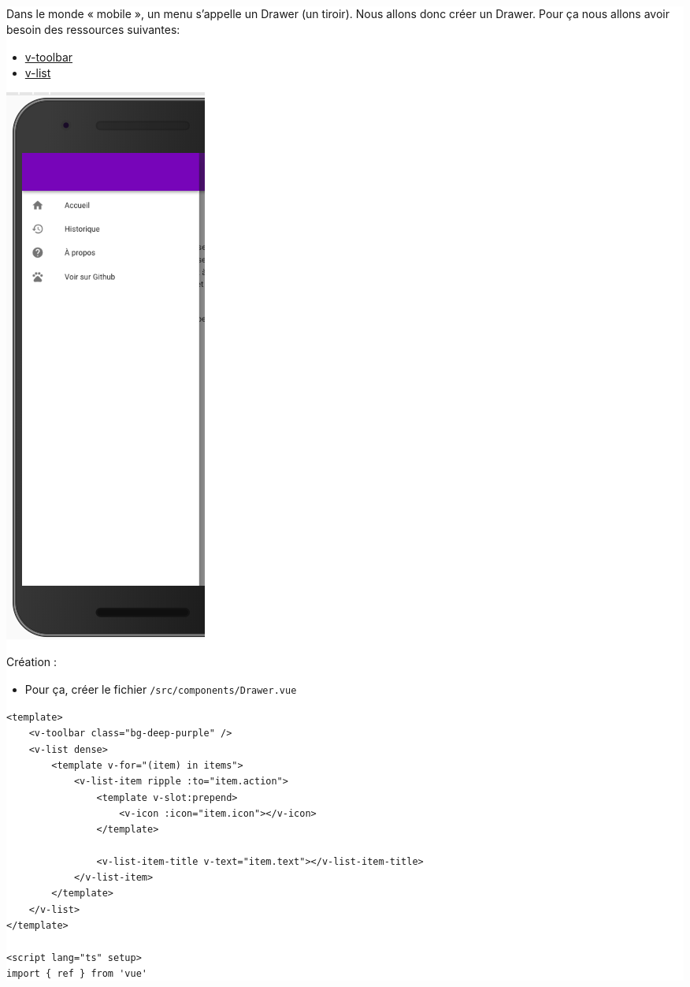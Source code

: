 Dans le monde « mobile », un menu s’appelle un Drawer (un tiroir). Nous allons donc créer un Drawer. Pour ça nous allons avoir besoin des ressources suivantes:

- [v-toolbar](https://next.vuetifyjs.com/components/toolbars)
- [v-list](https://next.vuetifyjs.com/components/lists)

![Drawer](./res/drawer.png)

Création :

- Pour ça, créer le fichier `/src/components/Drawer.vue`

```vue
<template>
    <v-toolbar class="bg-deep-purple" />
    <v-list dense>
        <template v-for="(item) in items">
            <v-list-item ripple :to="item.action">
                <template v-slot:prepend>
                    <v-icon :icon="item.icon"></v-icon>
                </template>

                <v-list-item-title v-text="item.text"></v-list-item-title>
            </v-list-item>
        </template>
    </v-list>
</template>

<script lang="ts" setup>
import { ref } from 'vue'

```